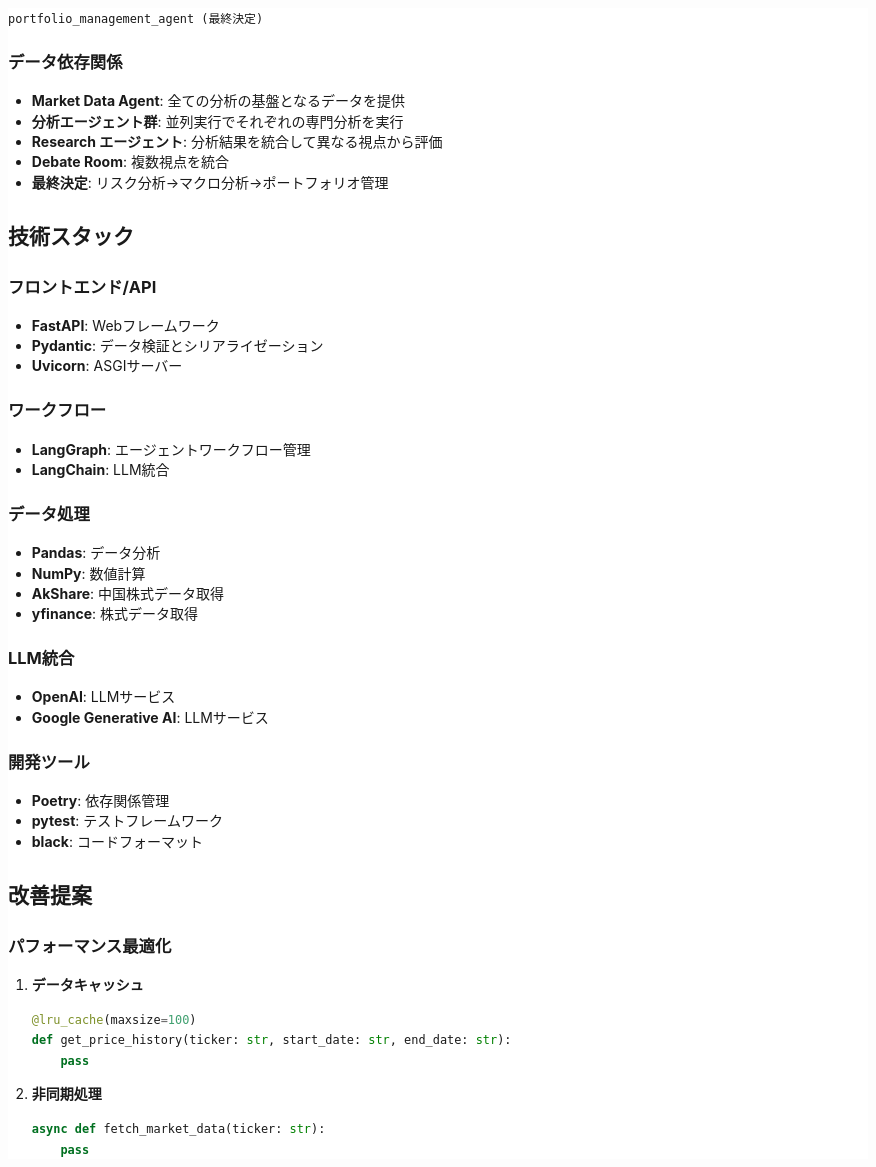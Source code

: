 ```
portfolio_management_agent (最終決定)
```

### データ依存関係
- **Market Data Agent**: 全ての分析の基盤となるデータを提供
- **分析エージェント群**: 並列実行でそれぞれの専門分析を実行
- **Research エージェント**: 分析結果を統合して異なる視点から評価
- **Debate Room**: 複数視点を統合
- **最終決定**: リスク分析→マクロ分析→ポートフォリオ管理

## 技術スタック

### フロントエンド/API
- **FastAPI**: Webフレームワーク
- **Pydantic**: データ検証とシリアライゼーション
- **Uvicorn**: ASGIサーバー

### ワークフロー
- **LangGraph**: エージェントワークフロー管理
- **LangChain**: LLM統合

### データ処理
- **Pandas**: データ分析
- **NumPy**: 数値計算
- **AkShare**: 中国株式データ取得
- **yfinance**: 株式データ取得

### LLM統合
- **OpenAI**: LLMサービス
- **Google Generative AI**: LLMサービス

### 開発ツール
- **Poetry**: 依存関係管理
- **pytest**: テストフレームワーク
- **black**: コードフォーマット

## 改善提案

### パフォーマンス最適化
1. **データキャッシュ**
   ```python
   @lru_cache(maxsize=100)
   def get_price_history(ticker: str, start_date: str, end_date: str):
       pass
   ```

2. **非同期処理**
   ```python
   async def fetch_market_data(ticker: str):
       pass
   ```

